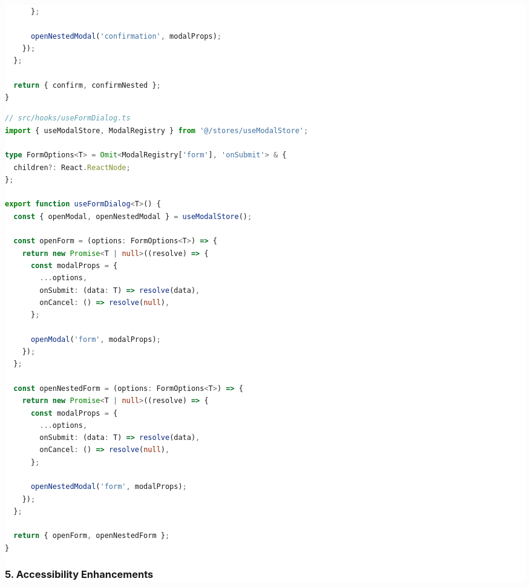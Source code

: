 ```typescript
      };
      
      openNestedModal('confirmation', modalProps);
    });
  };
  
  return { confirm, confirmNested };
}
```

```typescript
// src/hooks/useFormDialog.ts
import { useModalStore, ModalRegistry } from '@/stores/useModalStore';

type FormOptions<T> = Omit<ModalRegistry['form'], 'onSubmit'> & {
  children?: React.ReactNode;
};

export function useFormDialog<T>() {
  const { openModal, openNestedModal } = useModalStore();
  
  const openForm = (options: FormOptions<T>) => {
    return new Promise<T | null>((resolve) => {
      const modalProps = {
        ...options,
        onSubmit: (data: T) => resolve(data),
        onCancel: () => resolve(null),
      };
      
      openModal('form', modalProps);
    });
  };
  
  const openNestedForm = (options: FormOptions<T>) => {
    return new Promise<T | null>((resolve) => {
      const modalProps = {
        ...options,
        onSubmit: (data: T) => resolve(data),
        onCancel: () => resolve(null),
      };
      
      openNestedModal('form', modalProps);
    });
  };
  
  return { openForm, openNestedForm };
}
```

### 5. Accessibility Enhancements
